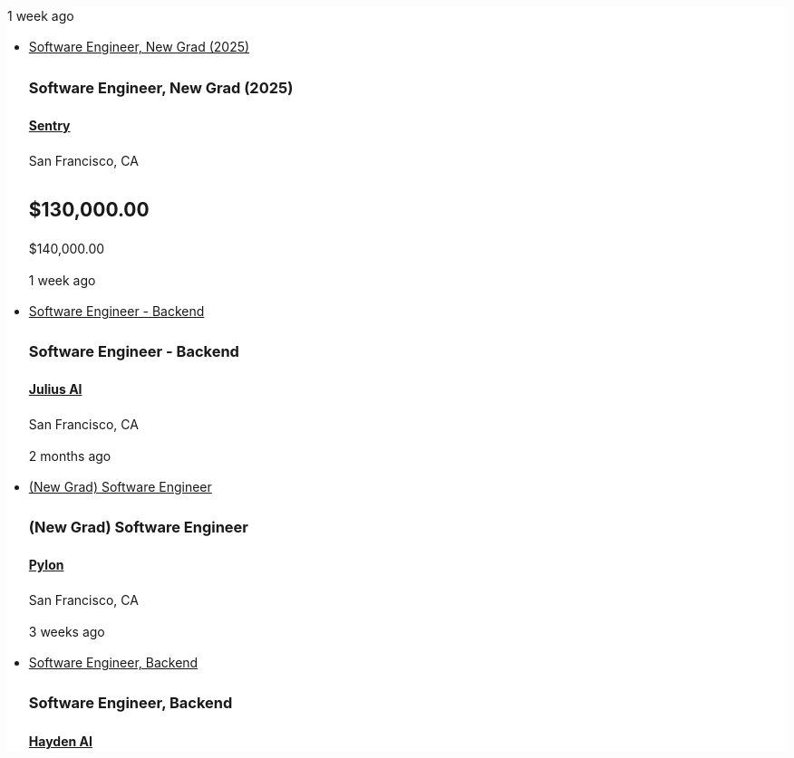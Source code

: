   1 week ago
* [Software Engineer, New Grad (2025)](https://www.linkedin.com/jobs/view/software-engineer-new-grad-2025-at-sentry-4252028280?refId=njW8cGYCzEB6YxkeoTbH8A%3D%3D&trackingId=fLRiQ3ZWhAb%2FZsTWzEfXsA%3D%3D)
  ![]()

  ### Software Engineer, New Grad (2025)

  #### [Sentry](https://www.linkedin.com/company/getsentry?trk=public_jobs_similar-jobs_main-jobs-card-subtitle)

  San Francisco, CA

  $130,000.00
  -
  $140,000.00

  1 week ago
* [Software Engineer - Backend](https://www.linkedin.com/jobs/view/software-engineer-backend-at-julius-ai-4245703653?refId=njW8cGYCzEB6YxkeoTbH8A%3D%3D&trackingId=hwwxaSFCOhU6XTgFMpuBPQ%3D%3D)
  ![]()

  ### Software Engineer - Backend

  #### [Julius AI](https://www.linkedin.com/company/julius-ai?trk=public_jobs_similar-jobs_main-jobs-card-subtitle)

  San Francisco, CA


  2 months ago
* [(New Grad) Software Engineer](https://www.linkedin.com/jobs/view/new-grad-software-engineer-at-pylon-4265743683?refId=njW8cGYCzEB6YxkeoTbH8A%3D%3D&trackingId=ZSPi5Rt04uxJG%2BZLIbvmqA%3D%3D)
  ![]()

  ### (New Grad) Software Engineer

  #### [Pylon](https://www.linkedin.com/company/usepylon?trk=public_jobs_similar-jobs_main-jobs-card-subtitle)

  San Francisco, CA


  3 weeks ago
* [Software Engineer, Backend](https://www.linkedin.com/jobs/view/software-engineer-backend-at-hayden-ai-4221959281?refId=njW8cGYCzEB6YxkeoTbH8A%3D%3D&trackingId=TDcqCJ7svF8TQaxRcnk1bQ%3D%3D)
  ![]()

  ### Software Engineer, Backend

  #### [Hayden AI](https://www.linkedin.com/company/haydenaitech?trk=public_jobs_similar-jobs_main-jobs-card-subtitle)
